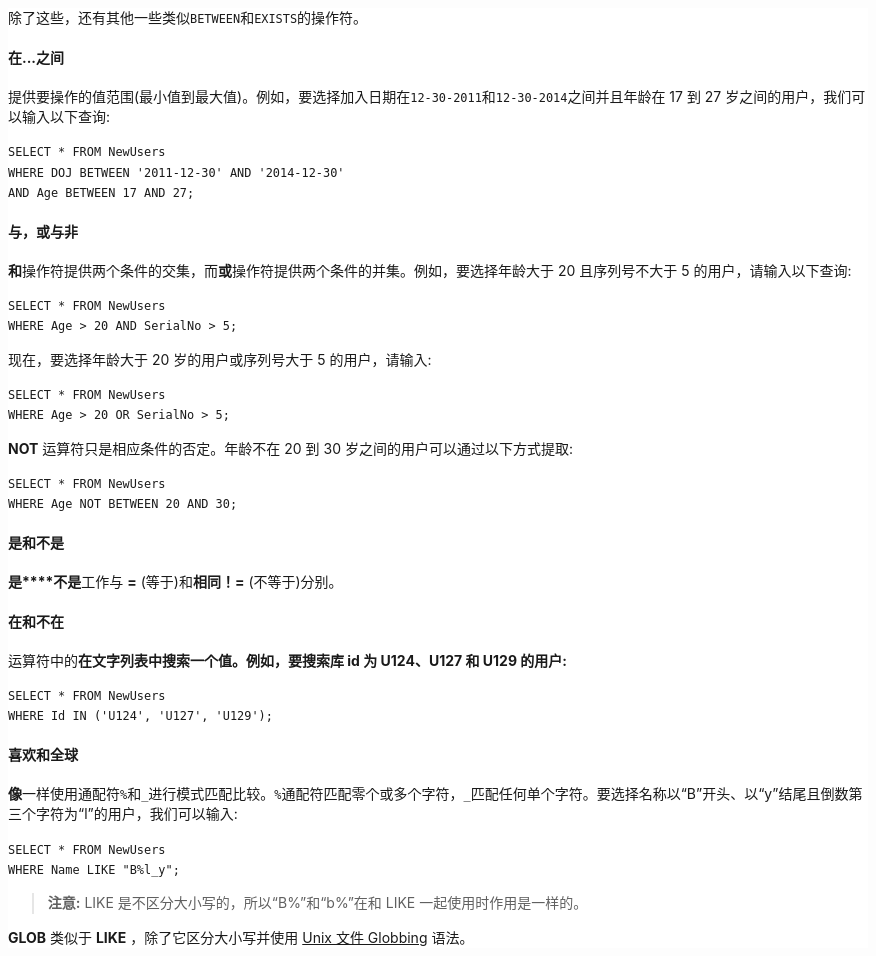 除了这些，还有其他一些类似`BETWEEN`和`EXISTS`的操作符。

#### 在...之间

提供要操作的值范围(最小值到最大值)。例如，要选择加入日期在`12-30-2011`和`12-30-2014`之间并且年龄在 17 到 27 岁之间的用户，我们可以输入以下查询:

```
SELECT * FROM NewUsers
WHERE DOJ BETWEEN '2011-12-30' AND '2014-12-30' 
AND Age BETWEEN 17 AND 27;
```

#### 与，或与非

**和**操作符提供两个条件的交集，而**或**操作符提供两个条件的并集。例如，要选择年龄大于 20 且序列号不大于 5 的用户，请输入以下查询:

```
SELECT * FROM NewUsers
WHERE Age > 20 AND SerialNo > 5;
```

现在，要选择年龄大于 20 岁的用户或序列号大于 5 的用户，请输入:

```
SELECT * FROM NewUsers
WHERE Age > 20 OR SerialNo > 5;
```

**NOT** 运算符只是相应条件的否定。年龄不在 20 到 30 岁之间的用户可以通过以下方式提取:

```
SELECT * FROM NewUsers
WHERE Age NOT BETWEEN 20 AND 30;
```

#### 是和不是

**是****不是**工作与 **=** (等于)和**相同！=** (不等于)分别。

#### 在和不在

运算符中的**在文字列表中搜索一个值。例如，要搜索库 id 为 U124、U127 和 U129 的用户:**

```
SELECT * FROM NewUsers
WHERE Id IN ('U124', 'U127', 'U129');
```

#### 喜欢和全球

**像**一样使用通配符`%`和`_`进行模式匹配比较。`%`通配符匹配零个或多个字符，`_`匹配任何单个字符。要选择名称以“B”开头、以“y”结尾且倒数第三个字符为“l”的用户，我们可以输入:

```
SELECT * FROM NewUsers
WHERE Name LIKE "B%l_y";
```

> **注意:** LIKE 是不区分大小写的，所以“B%”和“b%”在和 LIKE 一起使用时作用是一样的。

**GLOB** 类似于 **LIKE** ，除了它区分大小写并使用 [Unix 文件 Globbing](http://en.wikipedia.org/wiki/Glob_%28programming%29) 语法。
